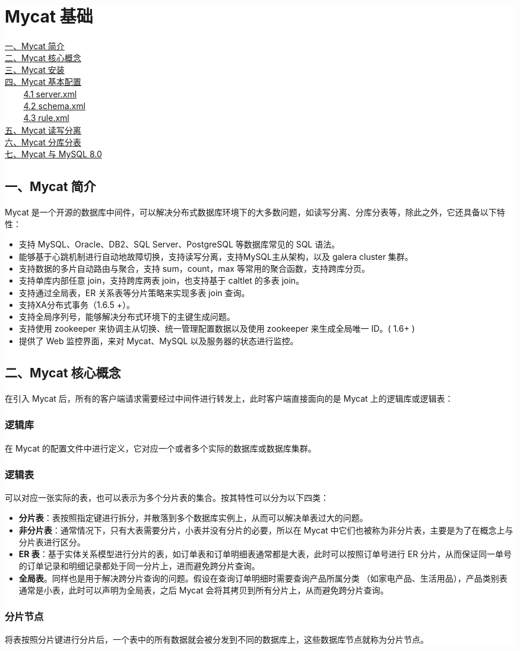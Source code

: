 # Mycat 基础

<nav>
<a href="#一Mycat-简介">一、Mycat 简介</a><br/>
<a href="#二Mycat-核心概念">二、Mycat 核心概念</a><br/>
<a href="#三Mycat-安装">三、Mycat 安装</a><br/>
<a href="#四Mycat-基本配置">四、Mycat 基本配置</a><br/>
&nbsp;&nbsp;&nbsp;&nbsp;&nbsp;&nbsp;&nbsp;&nbsp;<a href="#41-serverxml">4.1 server.xml</a><br/>
&nbsp;&nbsp;&nbsp;&nbsp;&nbsp;&nbsp;&nbsp;&nbsp;<a href="#42-schemaxml">4.2 schema.xml</a><br/>
&nbsp;&nbsp;&nbsp;&nbsp;&nbsp;&nbsp;&nbsp;&nbsp;<a href="#43-rulexml">4.3 rule.xml</a><br/>
<a href="#五Mycat-读写分离">五、Mycat 读写分离</a><br/>
<a href="#六Mycat-分库分表">六、Mycat 分库分表</a><br/>
<a href="#七Mycat-与-MySQL-80">七、Mycat 与 MySQL 8.0</a><br/>
</nav>

## 一、Mycat 简介

Mycat 是一个开源的数据库中间件，可以解决分布式数据库环境下的大多数问题，如读写分离、分库分表等，除此之外，它还具备以下特性：

- 支持 MySQL、Oracle、DB2、SQL Server、PostgreSQL 等数据库常见的 SQL 语法。
- 能够基于心跳机制进行自动地故障切换，支持读写分离，支持MySQL主从架构，以及 galera cluster 集群。
- 支持数据的多片自动路由与聚合，支持 sum，count，max 等常用的聚合函数，支持跨库分页。
- 支持单库内部任意 join，支持跨库两表 join，也支持基于 caltlet 的多表 join。
- 支持通过全局表，ER 关系表等分片策略来实现多表 join 查询。
- 支持XA分布式事务（1.6.5 +）。
- 支持全局序列号，能够解决分布式环境下的主键生成问题。
- 支持使用 zookeeper 来协调主从切换、统一管理配置数据以及使用 zookeeper 来生成全局唯一 ID。( 1.6+ )
- 提供了 Web 监控界面，来对 Mycat、MySQL 以及服务器的状态进行监控。

## 二、Mycat 核心概念

在引入 Mycat 后，所有的客户端请求需要经过中间件进行转发上，此时客户端直接面向的是 Mycat 上的逻辑库或逻辑表：

### 逻辑库

在 Mycat 的配置文件中进行定义，它对应一个或者多个实际的数据库或数据库集群。

### 逻辑表

可以对应一张实际的表，也可以表示为多个分片表的集合。按其特性可以分为以下四类：

+ **分片表**：表按照指定键进行拆分，并散落到多个数据库实例上，从而可以解决单表过大的问题。
+ **非分片表**：通常情况下，只有大表需要分片，小表并没有分片的必要，所以在 Mycat 中它们也被称为非分片表，主要是为了在概念上与分片表进行区分。
+ **ER 表**：基于实体关系模型进行分片的表，如订单表和订单明细表通常都是大表，此时可以按照订单号进行 ER 分片，从而保证同一单号的订单记录和明细记录都处于同一分片上，进而避免跨分片查询。
+ **全局表**。同样也是用于解决跨分片查询的问题。假设在查询订单明细时需要查询产品所属分类 （如家电产品、生活用品），产品类别表通常是小表，此时可以声明为全局表，之后 Mycat 会将其拷贝到所有分片上，从而避免跨分片查询。

### 分片节点

将表按照分片键进行分片后，一个表中的所有数据就会被分发到不同的数据库上，这些数据库节点就称为分片节点。

